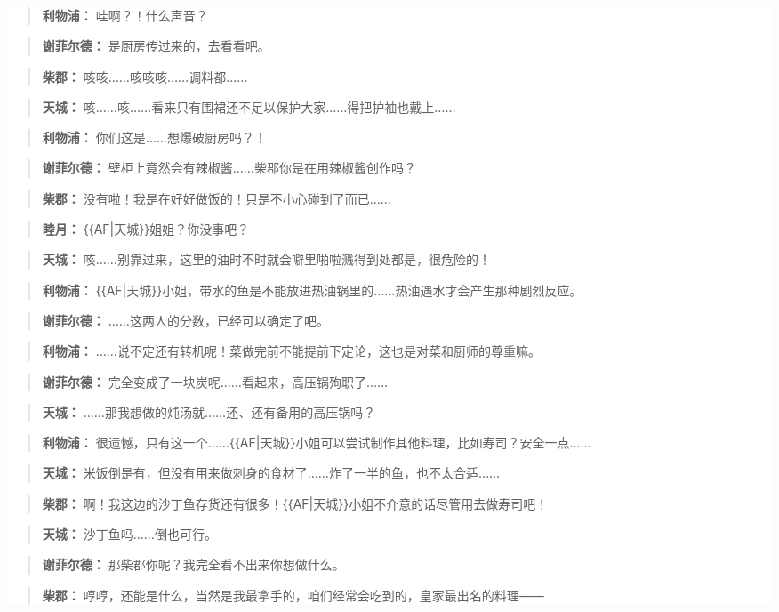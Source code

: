 > **利物浦：**
> 哇啊？！什么声音？

> **谢菲尔德：**
> 是厨房传过来的，去看看吧。

> **柴郡：**
> 咳咳……咳咳咳……调料都……

> **天城：**
> 咳……咳……看来只有围裙还不足以保护大家……得把护袖也戴上……

> **利物浦：**
> 你们这是……想爆破厨房吗？！

> **谢菲尔德：**
> 壁柜上竟然会有辣椒酱……柴郡你是在用辣椒酱创作吗？

> **柴郡：**
> 没有啦！我是在好好做饭的！只是不小心碰到了而已……

> **睦月：**
> {{AF|天城}}姐姐？你没事吧？

> **天城：**
> 咳……别靠过来，这里的油时不时就会噼里啪啦溅得到处都是，很危险的！

> **利物浦：**
> {{AF|天城}}小姐，带水的鱼是不能放进热油锅里的……热油遇水才会产生那种剧烈反应。

> **谢菲尔德：**
> ……这两人的分数，已经可以确定了吧。

> **利物浦：**
> ……说不定还有转机呢！菜做完前不能提前下定论，这也是对菜和厨师的尊重嘛。

> **谢菲尔德：**
> 完全变成了一块炭呢……看起来，高压锅殉职了……

> **天城：**
> ……那我想做的炖汤就……还、还有备用的高压锅吗？

> **利物浦：**
> 很遗憾，只有这一个……{{AF|天城}}小姐可以尝试制作其他料理，比如寿司？安全一点……

> **天城：**
> 米饭倒是有，但没有用来做刺身的食材了……炸了一半的鱼，也不太合适……

> **柴郡：**
> 啊！我这边的沙丁鱼存货还有很多！{{AF|天城}}小姐不介意的话尽管用去做寿司吧！

> **天城：**
> 沙丁鱼吗……倒也可行。

> **谢菲尔德：**
> 那柴郡你呢？我完全看不出来你想做什么。

> **柴郡：**
> 哼哼，还能是什么，当然是我最拿手的，咱们经常会吃到的，皇家最出名的料理——
